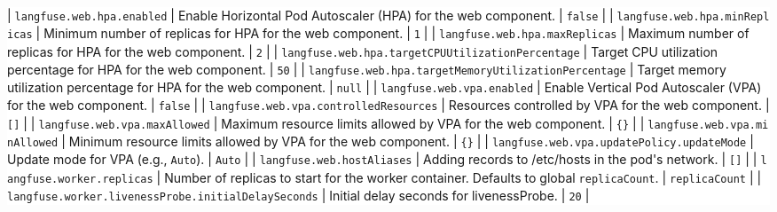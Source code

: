 | `langfuse.web.hpa.enabled`                              | Enable Horizontal Pod Autoscaler (HPA) for the web component.                                                                                                                                                                                                                                                                                | `false`                         |
| `langfuse.web.hpa.minReplicas`                          | Minimum number of replicas for HPA for the web component.                                                                                                                                                                                                                                                                                    | `1`                             |
| `langfuse.web.hpa.maxReplicas`                          | Maximum number of replicas for HPA for the web component.                                                                                                                                                                                                                                                                                    | `2`                             |
| `langfuse.web.hpa.targetCPUUtilizationPercentage`       | Target CPU utilization percentage for HPA for the web component.                                                                                                                                                                                                                                                                             | `50`                            |
| `langfuse.web.hpa.targetMemoryUtilizationPercentage`    | Target memory utilization percentage for HPA for the web component.                                                                                                                                                                                                                                                                          | `null`                          |
| `langfuse.web.vpa.enabled`                              | Enable Vertical Pod Autoscaler (VPA) for the web component.                                                                                                                                                                                                                                                                                  | `false`                         |
| `langfuse.web.vpa.controlledResources`                  | Resources controlled by VPA for the web component.                                                                                                                                                                                                                                                                                           | `[]`                            |
| `langfuse.web.vpa.maxAllowed`                           | Maximum resource limits allowed by VPA for the web component.                                                                                                                                                                                                                                                                                | `{}`                            |
| `langfuse.web.vpa.minAllowed`                           | Minimum resource limits allowed by VPA for the web component.                                                                                                                                                                                                                                                                                | `{}`                            |
| `langfuse.web.vpa.updatePolicy.updateMode`              | Update mode for VPA (e.g., `Auto`).                                                                                                                                                                                                                                                                                                          | `Auto`                          |
| `langfuse.web.hostAliases`              | Adding records to /etc/hosts in the pod's network.                                                                                                                                                                                                                                                                                                          | `[]`                          |
| `langfuse.worker.replicas`                              | Number of replicas to start for the worker container. Defaults to global `replicaCount`.                                                                                                                                                                                                                                                     | `replicaCount`                  |
| `langfuse.worker.livenessProbe.initialDelaySeconds`     | Initial delay seconds for livenessProbe.                                                                                                                                                                                                                                                                                                     | `20`                            |